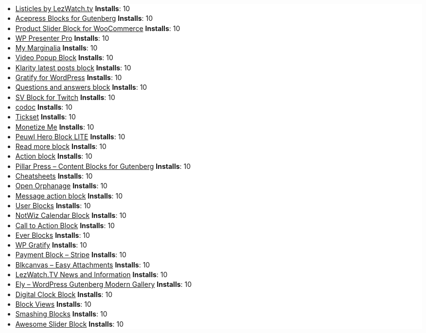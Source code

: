 * [Listicles by LezWatch.tv](https://wordpress.org/plugins/listicles/ "WordPress.org - Listicles by LezWatch.TV") **Installs**: 10
* [Acepress Blocks for Gutenberg](https://wordpress.org/plugins/acepress-blocks/ "WordPress.org - Acepress Blocks for Gutenberg") **Installs**: 10
* [Product Slider Block for WooCommerce](https://wordpress.org/plugins/woo-product-slider-block/ "WordPress.org - Product Slider Block for WooCommerce") **Installs**: 10
* [WP Presenter Pro](https://wordpress.org/plugins/wp-presenter-pro/ "WordPress.org - WP Presenter Pro") **Installs**: 10
* [My Marginalia](https://wordpress.org/plugins/my-marginalia/ "WordPress.org - My Marginalia") **Installs**: 10
* [Video Popup Block](https://wordpress.org/plugins/video-popup-block/ "WordPress.org - Video Popup Block") **Installs**: 10
* [Klarity latest posts block](https://wordpress.org/plugins/klarity-latest-posts-block/ "WordPress.org - Klarity latest posts block") **Installs**: 10
* [Gratify for WordPress](https://wordpress.org/plugins/gratify/ "WordPress.org - Gratify for WordPress") **Installs**: 10
* [Questions and answers block](https://wordpress.org/plugins/klarity-question-answer-block/ "WordPress.org - Questions and answers block") **Installs**: 10
* [SV Block for Twitch](https://wordpress.org/plugins/sv-twitch/ "WordPress.org - SV Block for Twitch") **Installs**: 10
* [codoc](https://wordpress.org/plugins/codoc/ "WordPress.org - codoc") **Installs**: 10
* [Tickset](https://wordpress.org/plugins/tickset/ "WordPress.org - Tickset") **Installs**: 10
* [Monetize Me](https://wordpress.org/plugins/monetize-me/ "WordPress.org - Monetize Me") **Installs**: 10
* [Peuwl Hero Block LITE](https://wordpress.org/plugins/peuwl-hero-block-lite/ "WordPress.org - Peuwl Hero Block LITE") **Installs**: 10
* [Read more block](https://wordpress.org/plugins/klarity-read-more-block/ "WordPress.org - Read more block") **Installs**: 10
* [Action block](https://wordpress.org/plugins/klarity-action-block/ "WordPress.org - Action block") **Installs**: 10
* [Pillar Press – Content Blocks for Gutenberg](https://wordpress.org/plugins/pillar-press-content-blocks/ "WordPress.org - Pillar Press &#8211; Content Blocks for Gutenberg") **Installs**: 10
* [Cheatsheets](https://wordpress.org/plugins/cheatsheets/ "WordPress.org - Cheatsheets") **Installs**: 10
* [Open Orphanage](https://wordpress.org/plugins/open-orphanage/ "WordPress.org - Open Orphanage") **Installs**: 10
* [Message action block](https://wordpress.org/plugins/klarity-message-action-block/ "WordPress.org - Message action block") **Installs**: 10
* [User Blocks](https://wordpress.org/plugins/user-blocks/ "WordPress.org - User Blocks") **Installs**: 10
* [NotWiz Calendar Block](https://wordpress.org/plugins/notwiz-calendar-block/ "WordPress.org - NotWiz Calendar Block") **Installs**: 10
* [Call to Action Block](https://wordpress.org/plugins/call-to-action-block/ "WordPress.org - Call to Action Block") **Installs**: 10
* [Ever Blocks](https://wordpress.org/plugins/ever-blocks/ "WordPress.org - Ever Blocks") **Installs**: 10
* [WP Gratify](https://wordpress.org/plugins/wp-gratify/ "WordPress.org - WP Gratify") **Installs**: 10
* [Payment Block – Stripe](https://wordpress.org/plugins/payments-block-stripe/ "WordPress.org - Payment Block &#8211; Stripe") **Installs**: 10
* [Blkcanvas – Easy Attachments](https://wordpress.org/plugins/blkcanvas-easy-attachments/ "WordPress.org - Blkcanvas &#8211; Easy Attachments") **Installs**: 10
* [LezWatch.TV News and Information](https://wordpress.org/plugins/lezwatchtv/ "WordPress.org - LezWatch.TV News and Information") **Installs**: 10
* [Ely – WordPress Gutenberg Modern Gallery](https://wordpress.org/plugins/ely-gallery/ "WordPress.org - Ely &#8211; WordPress Gutenberg Modern Gallery") **Installs**: 10
* [Digital Clock Block](https://wordpress.org/plugins/digital-clock-block/ "WordPress.org - Digital Clock Block") **Installs**: 10
* [Block Views](https://wordpress.org/plugins/block-views/ "WordPress.org - Block Views") **Installs**: 10
* [Smashing Blocks](https://wordpress.org/plugins/smashing-blocks/ "WordPress.org - Smashing Blocks") **Installs**: 10
* [Awesome Slider Block](https://wordpress.org/plugins/awesome-slider-block/ "WordPress.org - Awesome Slider Block") **Installs**: 10